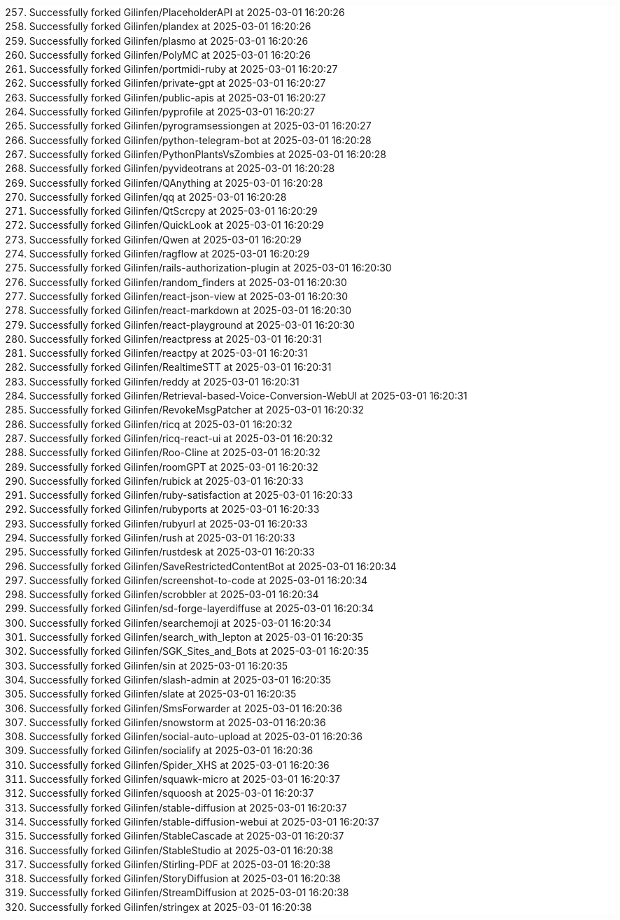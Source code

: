 257. Successfully forked Gilinfen/PlaceholderAPI at 2025-03-01 16:20:26
258. Successfully forked Gilinfen/plandex at 2025-03-01 16:20:26
259. Successfully forked Gilinfen/plasmo at 2025-03-01 16:20:26
260. Successfully forked Gilinfen/PolyMC at 2025-03-01 16:20:26
261. Successfully forked Gilinfen/portmidi-ruby at 2025-03-01 16:20:27
262. Successfully forked Gilinfen/private-gpt at 2025-03-01 16:20:27
263. Successfully forked Gilinfen/public-apis at 2025-03-01 16:20:27
264. Successfully forked Gilinfen/pyprofile at 2025-03-01 16:20:27
265. Successfully forked Gilinfen/pyrogramsessiongen at 2025-03-01 16:20:27
266. Successfully forked Gilinfen/python-telegram-bot at 2025-03-01 16:20:28
267. Successfully forked Gilinfen/PythonPlantsVsZombies at 2025-03-01 16:20:28
268. Successfully forked Gilinfen/pyvideotrans at 2025-03-01 16:20:28
269. Successfully forked Gilinfen/QAnything at 2025-03-01 16:20:28
270. Successfully forked Gilinfen/qq at 2025-03-01 16:20:28
271. Successfully forked Gilinfen/QtScrcpy at 2025-03-01 16:20:29
272. Successfully forked Gilinfen/QuickLook at 2025-03-01 16:20:29
273. Successfully forked Gilinfen/Qwen at 2025-03-01 16:20:29
274. Successfully forked Gilinfen/ragflow at 2025-03-01 16:20:29
275. Successfully forked Gilinfen/rails-authorization-plugin at 2025-03-01 16:20:30
276. Successfully forked Gilinfen/random_finders at 2025-03-01 16:20:30
277. Successfully forked Gilinfen/react-json-view at 2025-03-01 16:20:30
278. Successfully forked Gilinfen/react-markdown at 2025-03-01 16:20:30
279. Successfully forked Gilinfen/react-playground at 2025-03-01 16:20:30
280. Successfully forked Gilinfen/reactpress at 2025-03-01 16:20:31
281. Successfully forked Gilinfen/reactpy at 2025-03-01 16:20:31
282. Successfully forked Gilinfen/RealtimeSTT at 2025-03-01 16:20:31
283. Successfully forked Gilinfen/reddy at 2025-03-01 16:20:31
284. Successfully forked Gilinfen/Retrieval-based-Voice-Conversion-WebUI at 2025-03-01 16:20:31
285. Successfully forked Gilinfen/RevokeMsgPatcher at 2025-03-01 16:20:32
286. Successfully forked Gilinfen/ricq at 2025-03-01 16:20:32
287. Successfully forked Gilinfen/ricq-react-ui at 2025-03-01 16:20:32
288. Successfully forked Gilinfen/Roo-Cline at 2025-03-01 16:20:32
289. Successfully forked Gilinfen/roomGPT at 2025-03-01 16:20:32
290. Successfully forked Gilinfen/rubick at 2025-03-01 16:20:33
291. Successfully forked Gilinfen/ruby-satisfaction at 2025-03-01 16:20:33
292. Successfully forked Gilinfen/rubyports at 2025-03-01 16:20:33
293. Successfully forked Gilinfen/rubyurl at 2025-03-01 16:20:33
294. Successfully forked Gilinfen/rush at 2025-03-01 16:20:33
295. Successfully forked Gilinfen/rustdesk at 2025-03-01 16:20:33
296. Successfully forked Gilinfen/SaveRestrictedContentBot at 2025-03-01 16:20:34
297. Successfully forked Gilinfen/screenshot-to-code at 2025-03-01 16:20:34
298. Successfully forked Gilinfen/scrobbler at 2025-03-01 16:20:34
299. Successfully forked Gilinfen/sd-forge-layerdiffuse at 2025-03-01 16:20:34
300. Successfully forked Gilinfen/searchemoji at 2025-03-01 16:20:34
301. Successfully forked Gilinfen/search_with_lepton at 2025-03-01 16:20:35
302. Successfully forked Gilinfen/SGK_Sites_and_Bots at 2025-03-01 16:20:35
303. Successfully forked Gilinfen/sin at 2025-03-01 16:20:35
304. Successfully forked Gilinfen/slash-admin at 2025-03-01 16:20:35
305. Successfully forked Gilinfen/slate at 2025-03-01 16:20:35
306. Successfully forked Gilinfen/SmsForwarder at 2025-03-01 16:20:36
307. Successfully forked Gilinfen/snowstorm at 2025-03-01 16:20:36
308. Successfully forked Gilinfen/social-auto-upload at 2025-03-01 16:20:36
309. Successfully forked Gilinfen/socialify at 2025-03-01 16:20:36
310. Successfully forked Gilinfen/Spider_XHS at 2025-03-01 16:20:36
311. Successfully forked Gilinfen/squawk-micro at 2025-03-01 16:20:37
312. Successfully forked Gilinfen/squoosh at 2025-03-01 16:20:37
313. Successfully forked Gilinfen/stable-diffusion at 2025-03-01 16:20:37
314. Successfully forked Gilinfen/stable-diffusion-webui at 2025-03-01 16:20:37
315. Successfully forked Gilinfen/StableCascade at 2025-03-01 16:20:37
316. Successfully forked Gilinfen/StableStudio at 2025-03-01 16:20:38
317. Successfully forked Gilinfen/Stirling-PDF at 2025-03-01 16:20:38
318. Successfully forked Gilinfen/StoryDiffusion at 2025-03-01 16:20:38
319. Successfully forked Gilinfen/StreamDiffusion at 2025-03-01 16:20:38
320. Successfully forked Gilinfen/stringex at 2025-03-01 16:20:38